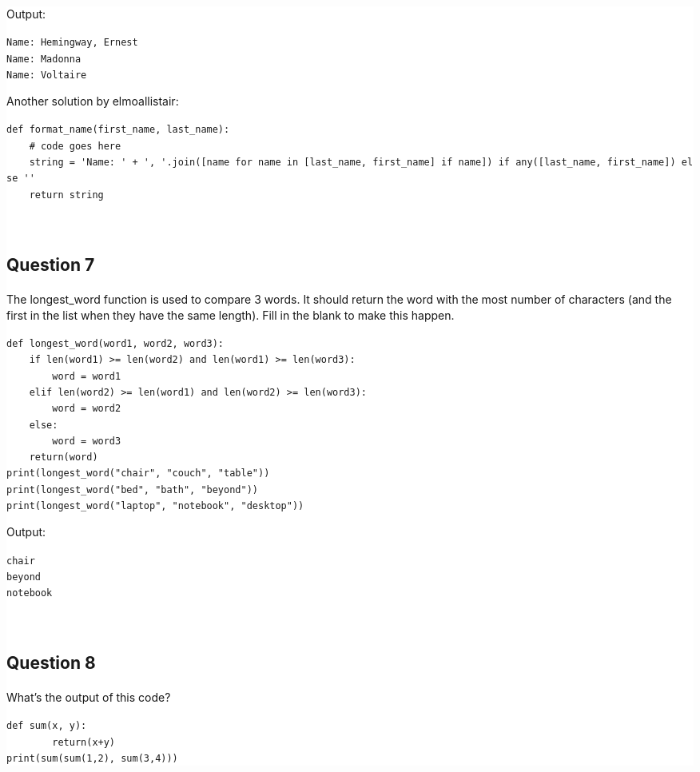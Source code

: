 Output:

```
Name: Hemingway, Ernest
Name: Madonna
Name: Voltaire
```

Another solution by elmoallistair:
```
def format_name(first_name, last_name):
	# code goes here
	string = 'Name: ' + ', '.join([name for name in [last_name, first_name] if name]) if any([last_name, first_name]) else ''
	return string 
```

<br>

## Question 7

The longest_word function is used to compare 3 words. It should return the word with the most number of characters (and the first in the list when they have the same length). Fill in the blank to make this happen.

```
def longest_word(word1, word2, word3):
	if len(word1) >= len(word2) and len(word1) >= len(word3):
		word = word1
	elif len(word2) >= len(word1) and len(word2) >= len(word3):
		word = word2
	else:
		word = word3
	return(word)
print(longest_word("chair", "couch", "table"))
print(longest_word("bed", "bath", "beyond"))
print(longest_word("laptop", "notebook", "desktop"))
```

Output:

```
chair
beyond
notebook
```

<br>

## Question 8

What’s the output of this code?

```
def sum(x, y):
		return(x+y)
print(sum(sum(1,2), sum(3,4)))
```
